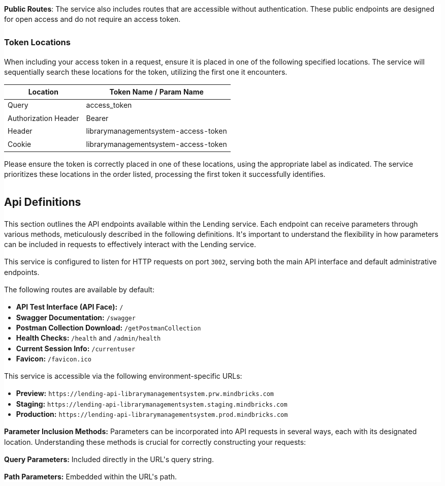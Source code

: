**Public Routes**:
The service also includes routes that are accessible without authentication. These public endpoints are designed for open access and do not require an access token.

### Token Locations

When including your access token in a request, ensure it is placed in one of the following specified locations. The service will sequentially search these locations for the token, utilizing the first one it encounters.

| Location             | Token Name / Param Name              |
| -------------------- | ------------------------------------ |
| Query                | access_token                         |
| Authorization Header | Bearer                               |
| Header               | librarymanagementsystem-access-token |
| Cookie               | librarymanagementsystem-access-token |

Please ensure the token is correctly placed in one of these locations, using the appropriate label as indicated. The service prioritizes these locations in the order listed, processing the first token it successfully identifies.

## Api Definitions

This section outlines the API endpoints available within the Lending service. Each endpoint can receive parameters through various methods, meticulously described in the following definitions. It's important to understand the flexibility in how parameters can be included in requests to effectively interact with the Lending service.

This service is configured to listen for HTTP requests on port `3002`,
serving both the main API interface and default administrative endpoints.

The following routes are available by default:

- **API Test Interface (API Face):** `/`
- **Swagger Documentation:** `/swagger`
- **Postman Collection Download:** `/getPostmanCollection`
- **Health Checks:** `/health` and `/admin/health`
- **Current Session Info:** `/currentuser`
- **Favicon:** `/favicon.ico`

This service is accessible via the following environment-specific URLs:

- **Preview:** `https://lending-api-librarymanagementsystem.prw.mindbricks.com`
- **Staging:** `https://lending-api-librarymanagementsystem.staging.mindbricks.com`
- **Production:** `https://lending-api-librarymanagementsystem.prod.mindbricks.com`

**Parameter Inclusion Methods:**
Parameters can be incorporated into API requests in several ways, each with its designated location. Understanding these methods is crucial for correctly constructing your requests:

**Query Parameters:** Included directly in the URL's query string.

**Path Parameters:** Embedded within the URL's path.
